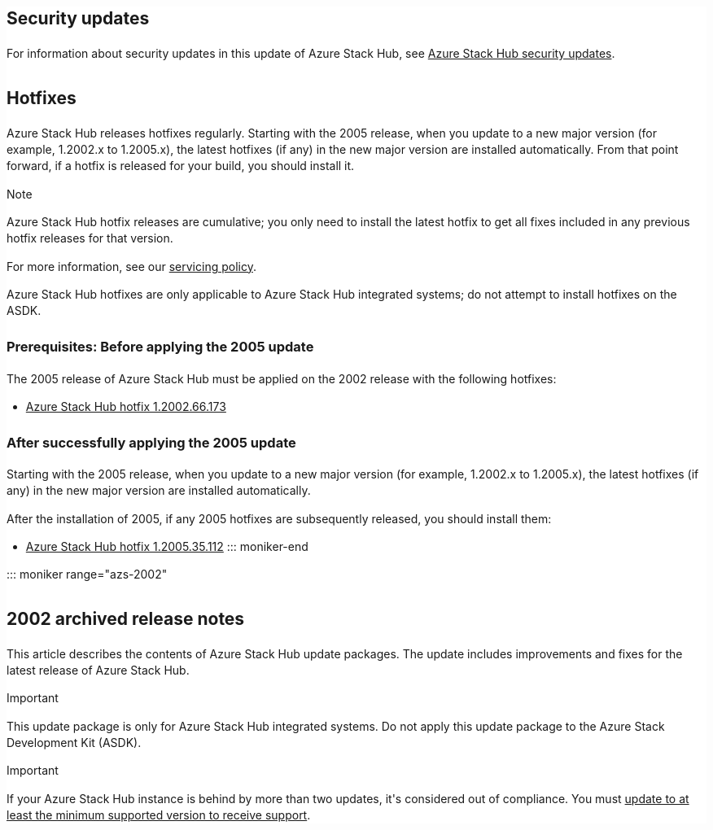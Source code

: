 ## Security updates

For information about security updates in this update of Azure Stack Hub, see [Azure Stack Hub security updates](../release-notes-security-updates.md).

## Hotfixes

Azure Stack Hub releases hotfixes regularly. Starting with the 2005 release, when you update to a new major version (for example, 1.2002.x to 1.2005.x), the latest hotfixes (if any) in the new major version are installed automatically. From that point forward, if a hotfix is released for your build, you should install it.

> [!NOTE]
> Azure Stack Hub hotfix releases are cumulative; you only need to install the latest hotfix to get all fixes included in any previous hotfix releases for that version.

For more information, see our [servicing policy](../azure-stack-servicing-policy.md).

Azure Stack Hub hotfixes are only applicable to Azure Stack Hub integrated systems; do not attempt to install hotfixes on the ASDK.

### Prerequisites: Before applying the 2005 update

The 2005 release of Azure Stack Hub must be applied on the 2002 release with the following hotfixes:

- [Azure Stack Hub hotfix 1.2002.66.173](../hotfix-1-2002-67-175.md)

### After successfully applying the 2005 update

Starting with the 2005 release, when you update to a new major version (for example, 1.2002.x to 1.2005.x), the latest hotfixes (if any) in the new major version are installed automatically.

After the installation of 2005, if any 2005 hotfixes are subsequently released, you should install them:

- [Azure Stack Hub hotfix 1.2005.35.112](../hotfix-1-2005-35-112.md)
::: moniker-end

::: moniker range="azs-2002"
## 2002 archived release notes

This article describes the contents of Azure Stack Hub update packages. The update includes improvements and fixes for the latest release of Azure Stack Hub.

> [!IMPORTANT]  
> This update package is only for Azure Stack Hub integrated systems. Do not apply this update package to the Azure Stack Development Kit (ASDK).

> [!IMPORTANT]  
> If your Azure Stack Hub instance is behind by more than two updates, it's considered out of compliance. You must [update to at least the minimum supported version to receive support](../azure-stack-servicing-policy.md#keep-your-system-under-support).
